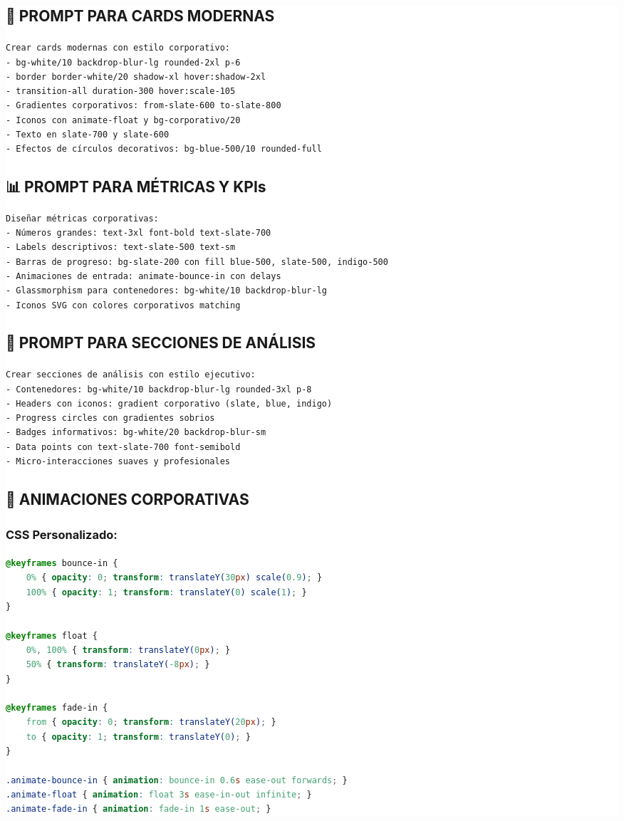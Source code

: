 ## 🎨 PROMPT PARA CARDS MODERNAS

```
Crear cards modernas con estilo corporativo:
- bg-white/10 backdrop-blur-lg rounded-2xl p-6
- border border-white/20 shadow-xl hover:shadow-2xl
- transition-all duration-300 hover:scale-105
- Gradientes corporativos: from-slate-600 to-slate-800
- Iconos con animate-float y bg-corporativo/20
- Texto en slate-700 y slate-600
- Efectos de círculos decorativos: bg-blue-500/10 rounded-full
```

## 📊 PROMPT PARA MÉTRICAS Y KPIs

```
Diseñar métricas corporativas:
- Números grandes: text-3xl font-bold text-slate-700
- Labels descriptivos: text-slate-500 text-sm
- Barras de progreso: bg-slate-200 con fill blue-500, slate-500, indigo-500
- Animaciones de entrada: animate-bounce-in con delays
- Glassmorphism para contenedores: bg-white/10 backdrop-blur-lg
- Iconos SVG con colores corporativos matching
```

## 🎯 PROMPT PARA SECCIONES DE ANÁLISIS

```
Crear secciones de análisis con estilo ejecutivo:
- Contenedores: bg-white/10 backdrop-blur-lg rounded-3xl p-8
- Headers con iconos: gradient corporativo (slate, blue, indigo)
- Progress circles con gradientes sobrios
- Badges informativos: bg-white/20 backdrop-blur-sm
- Data points con text-slate-700 font-semibold
- Micro-interacciones suaves y profesionales
```

## 💫 ANIMACIONES CORPORATIVAS

### CSS Personalizado:
```css
@keyframes bounce-in {
    0% { opacity: 0; transform: translateY(30px) scale(0.9); }
    100% { opacity: 1; transform: translateY(0) scale(1); }
}

@keyframes float {
    0%, 100% { transform: translateY(0px); }
    50% { transform: translateY(-8px); }
}

@keyframes fade-in {
    from { opacity: 0; transform: translateY(20px); }
    to { opacity: 1; transform: translateY(0); }
}

.animate-bounce-in { animation: bounce-in 0.6s ease-out forwards; }
.animate-float { animation: float 3s ease-in-out infinite; }
.animate-fade-in { animation: fade-in 1s ease-out; }
```
